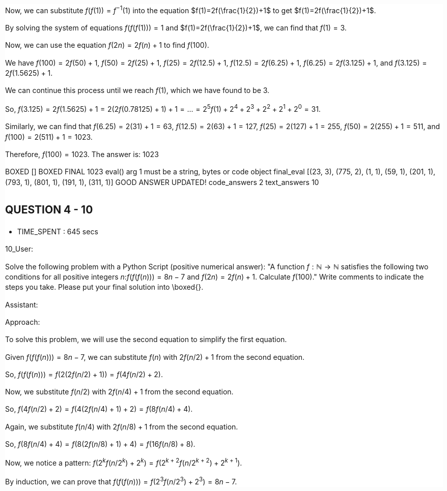 Now, we can substitute $f(f(1))=f^{-1}(1)$ into the equation $f(1)=2f(\frac{1}{2})+1$ to get $f(1)=2f(\frac{1}{2})+1$.

By solving the system of equations $f(f(f(1)))=1$ and $f(1)=2f(\frac{1}{2})+1$, we can find that $f(1)=3$.

Now, we can use the equation $f(2n)=2f(n)+1$ to find $f(100)$.

We have $f(100)=2f(50)+1$, $f(50)=2f(25)+1$, $f(25)=2f(12.5)+1$, $f(12.5)=2f(6.25)+1$, $f(6.25)=2f(3.125)+1$, and $f(3.125)=2f(1.5625)+1$.

We can continue this process until we reach $f(1)$, which we have found to be 3.

So, $f(3.125)=2f(1.5625)+1=2(2f(0.78125)+1)+1=...=2^5f(1)+2^4+2^3+2^2+2^1+2^0=31$.

Similarly, we can find that $f(6.25)=2(31)+1=63$, $f(12.5)=2(63)+1=127$, $f(25)=2(127)+1=255$, $f(50)=2(255)+1=511$, and $f(100)=2(511)+1=1023$.

Therefore, $f(100)=1023$. The answer is: $1023$

BOXED []
BOXED FINAL 1023
eval() arg 1 must be a string, bytes or code object final_eval
[(23, 3), (775, 2), (1, 1), (59, 1), (201, 1), (793, 1), (801, 1), (191, 1), (311, 1)]
GOOD ANSWER UPDATED!
code_answers 2 text_answers 10



## QUESTION 4 - 10 
- TIME_SPENT : 645 secs

10_User:

Solve the following problem with a Python Script (positive numerical answer):
"A function $f: \mathbb N \to \mathbb N$ satisfies the following two conditions for all positive integers $n$:$f(f(f(n)))=8n-7$ and $f(2n)=2f(n)+1$. Calculate $f(100)$."
Write comments to indicate the steps you take. Please put your final solution into \boxed{}.

Assistant:

Approach:



To solve this problem, we will use the second equation to simplify the first equation.

Given $f(f(f(n)))=8n-7$, we can substitute $f(n)$ with $2f(n/2)+1$ from the second equation.

So, $f(f(f(n)))=f(2(2f(n/2)+1))=f(4f(n/2)+2)$.

Now, we substitute $f(n/2)$ with $2f(n/4)+1$ from the second equation.

So, $f(4f(n/2)+2)=f(4(2f(n/4)+1)+2)=f(8f(n/4)+4)$.

Again, we substitute $f(n/4)$ with $2f(n/8)+1$ from the second equation.

So, $f(8f(n/4)+4)=f(8(2f(n/8)+1)+4)=f(16f(n/8)+8)$.

Now, we notice a pattern: $f(2^kf(n/2^k)+2^k)=f(2^{k+2}f(n/2^{k+2})+2^{k+1})$.

By induction, we can prove that $f(f(f(n)))=f(2^3f(n/2^3)+2^3)=8n-7$.
